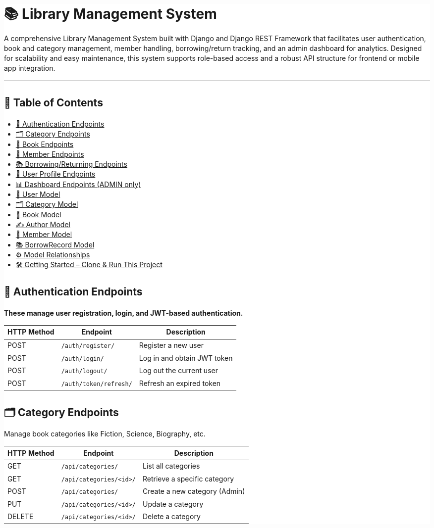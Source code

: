 # 📚 Library Management System

A comprehensive Library Management System built with Django and Django REST Framework that facilitates user authentication, book and category management, member handling, borrowing/return tracking, and an admin dashboard for analytics. Designed for scalability and easy maintenance, this system supports role-based access and a robust API structure for frontend or mobile app integration.

---

## 📑 Table of Contents

- [🔐 Authentication Endpoints](#-authentication-endpoints)
- [🗂️ Category Endpoints](#️-category-endpoints)
- [📘 Book Endpoints](#-book-endpoints)
- [👥 Member Endpoints](#-member-endpoints)
- [📚 Borrowing/Returning Endpoints](#-borrowingreturning-endpoints)
- [👤 User Profile Endpoints](#-user-profile-endpoints)
- [📊 Dashboard Endpoints (ADMIN only)](#-dashboard--endpoints-admin-only)
- [👤 User Model](#-user-model)
- [🗂️ Category Model](#️-category-model)
- [📘 Book Model](#-book-model)
- [✍️ Author Model](#️-author-model)
- [👥 Member Model](#-member-model)
- [📚 BorrowRecord Model](#-borrowrecord-model)
- [⚙️ Model Relationships](#️-model-relationships)
- [🛠️ Getting Started – Clone & Run This Project](#️-getting-started--clone--run-this-project)

## **🔐 Authentication Endpoints**

**These manage user registration, login, and JWT-based authentication.**

| **HTTP Method** | **Endpoint** | **Description** |
| --- | --- | --- |
| POST | `/auth/register/` | Register a new user |
| POST | `/auth/login/` | Log in and obtain JWT token |
| POST | `/auth/logout/` | Log out the current user |
| POST | `/auth/token/refresh/` | Refresh an expired token |

## **🗂️ Category Endpoints**

Manage book categories like Fiction, Science, Biography, etc.

| **HTTP Method** | **Endpoint** | **Description** |
| --- | --- | --- |
| GET | `/api/categories/` | List all categories |
| GET | `/api/categories/<id>/` | Retrieve a specific category |
| POST | `/api/categories/` | Create a new category (Admin) |
| PUT | `/api/categories/<id>/` | Update a category |
| DELETE | `/api/categories/<id>/` | Delete a category |
